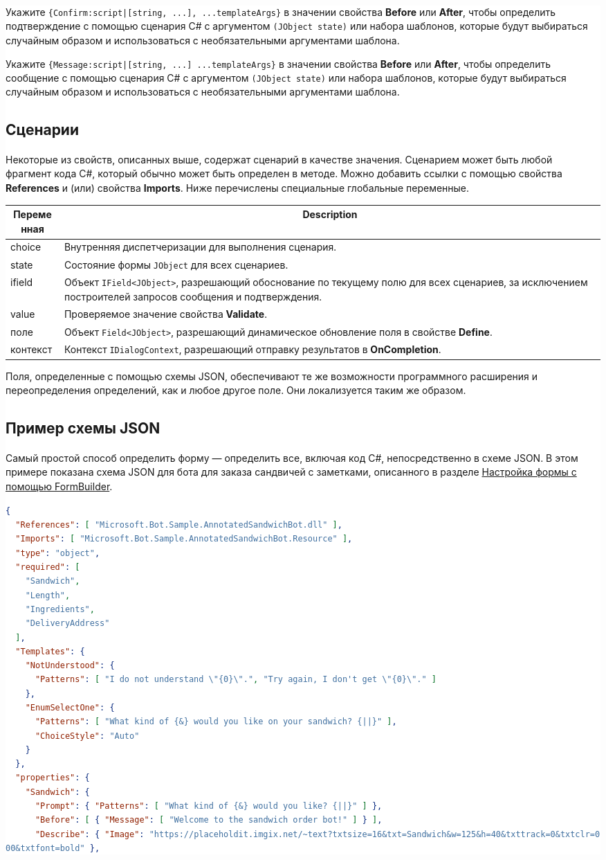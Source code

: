 Укажите `{Confirm:script|[string, ...], ...templateArgs}` в значении свойства **Before** или **After**, чтобы определить подтверждение с помощью сценария C# с аргументом `(JObject state)` или набора шаблонов, которые будут выбираться случайным образом и использоваться с необязательными аргументами шаблона.

Укажите `{Message:script|[string, ...] ...templateArgs}` в значении свойства **Before** или **After**, чтобы определить сообщение с помощью сценария C# с аргументом `(JObject state)` или набора шаблонов, которые будут выбираться случайным образом и использоваться с необязательными аргументами шаблона.

## <a name="scripts"></a>Сценарии

Некоторые из свойств, описанных выше, содержат сценарий в качестве значения. Сценарием может быть любой фрагмент кода C#, который обычно может быть определен в методе. Можно добавить ссылки с помощью свойства **References** и (или) свойства **Imports**. Ниже перечислены специальные глобальные переменные.

| Переменная | Description |
|----|----|
| choice | Внутренняя диспетчеризации для выполнения сценария. |
| state | Состояние формы `JObject` для всех сценариев. |
| ifield | Объект `IField<JObject>`, разрешающий обоснование по текущему полю для всех сценариев, за исключением построителей запросов сообщения и подтверждения. |
| value | Проверяемое значение свойства **Validate**. |
| поле | Объект `Field<JObject>`, разрешающий динамическое обновление поля в свойстве **Define**. |
| контекст | Контекст `IDialogContext`, разрешающий отправку результатов в **OnCompletion**. |

Поля, определенные с помощью схемы JSON, обеспечивают те же возможности программного расширения и переопределения определений, как и любое другое поле. Они локализуется таким же образом.

## <a name="json-schema-example"></a>Пример схемы JSON

Самый простой способ определить форму — определить все, включая код C#, непосредственно в схеме JSON. В этом примере показана схема JSON для бота для заказа сандвичей с заметками, описанного в разделе [Настройка формы с помощью FormBuilder](bot-builder-dotnet-formflow-formbuilder.md).

```json
{
  "References": [ "Microsoft.Bot.Sample.AnnotatedSandwichBot.dll" ],
  "Imports": [ "Microsoft.Bot.Sample.AnnotatedSandwichBot.Resource" ],
  "type": "object",
  "required": [
    "Sandwich",
    "Length",
    "Ingredients",
    "DeliveryAddress"
  ],
  "Templates": {
    "NotUnderstood": {
      "Patterns": [ "I do not understand \"{0}\".", "Try again, I don't get \"{0}\"." ]
    },
    "EnumSelectOne": {
      "Patterns": [ "What kind of {&} would you like on your sandwich? {||}" ],
      "ChoiceStyle": "Auto"
    }
  },
  "properties": {
    "Sandwich": {
      "Prompt": { "Patterns": [ "What kind of {&} would you like? {||}" ] },
      "Before": [ { "Message": [ "Welcome to the sandwich order bot!" ] } ],
      "Describe": { "Image": "https://placeholdit.imgix.net/~text?txtsize=16&txt=Sandwich&w=125&h=40&txttrack=0&txtclr=000&txtfont=bold" },
```

[numericAttribute]: /dotnet/api/microsoft.bot.builder.formflow.numericattribute
[patternAttribute]: /dotnet/api/microsoft.bot.builder.formflow.patternattribute
[templateAttribute]: /dotnet/api/microsoft.bot.builder.formflow.templateattribute
[promptAttribute]: /dotnet/api/microsoft.bot.builder.formflow.promptattribute
[describeAttribute]: /dotnet/api/microsoft.bot.builder.formflow.describeattribute
